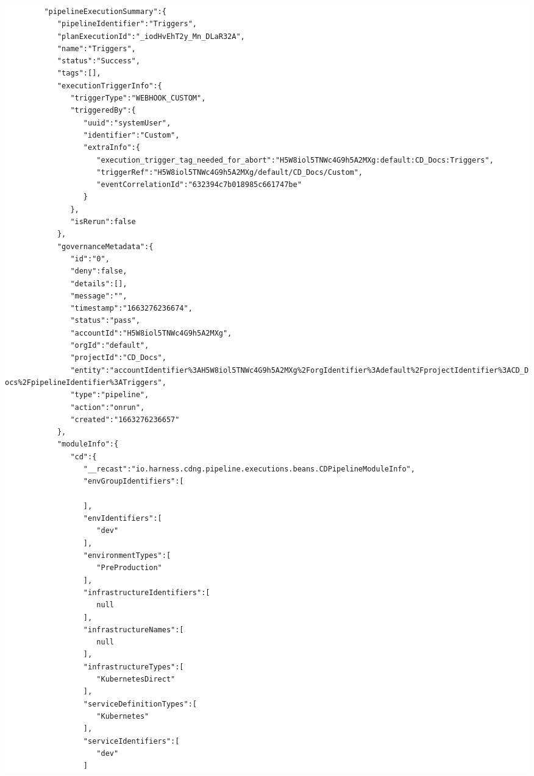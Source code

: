```
         "pipelineExecutionSummary":{
            "pipelineIdentifier":"Triggers",
            "planExecutionId":"_iodHvEhT2y_Mn_DLaR32A",
            "name":"Triggers",
            "status":"Success",
            "tags":[],
            "executionTriggerInfo":{
               "triggerType":"WEBHOOK_CUSTOM",
               "triggeredBy":{
                  "uuid":"systemUser",
                  "identifier":"Custom",
                  "extraInfo":{
                     "execution_trigger_tag_needed_for_abort":"H5W8iol5TNWc4G9h5A2MXg:default:CD_Docs:Triggers",
                     "triggerRef":"H5W8iol5TNWc4G9h5A2MXg/default/CD_Docs/Custom",
                     "eventCorrelationId":"632394c7b018985c661747be"
                  }
               },
               "isRerun":false
            },
            "governanceMetadata":{
               "id":"0",
               "deny":false,
               "details":[],
               "message":"",
               "timestamp":"1663276236674",
               "status":"pass",
               "accountId":"H5W8iol5TNWc4G9h5A2MXg",
               "orgId":"default",
               "projectId":"CD_Docs",
               "entity":"accountIdentifier%3AH5W8iol5TNWc4G9h5A2MXg%2ForgIdentifier%3Adefault%2FprojectIdentifier%3ACD_Docs%2FpipelineIdentifier%3ATriggers",
               "type":"pipeline",
               "action":"onrun",
               "created":"1663276236657"
            },
            "moduleInfo":{
               "cd":{
                  "__recast":"io.harness.cdng.pipeline.executions.beans.CDPipelineModuleInfo",
                  "envGroupIdentifiers":[

                  ],
                  "envIdentifiers":[
                     "dev"
                  ],
                  "environmentTypes":[
                     "PreProduction"
                  ],
                  "infrastructureIdentifiers":[
                     null
                  ],
                  "infrastructureNames":[
                     null
                  ],
                  "infrastructureTypes":[
                     "KubernetesDirect"
                  ],
                  "serviceDefinitionTypes":[
                     "Kubernetes"
                  ],
                  "serviceIdentifiers":[
                     "dev"
                  ]
```